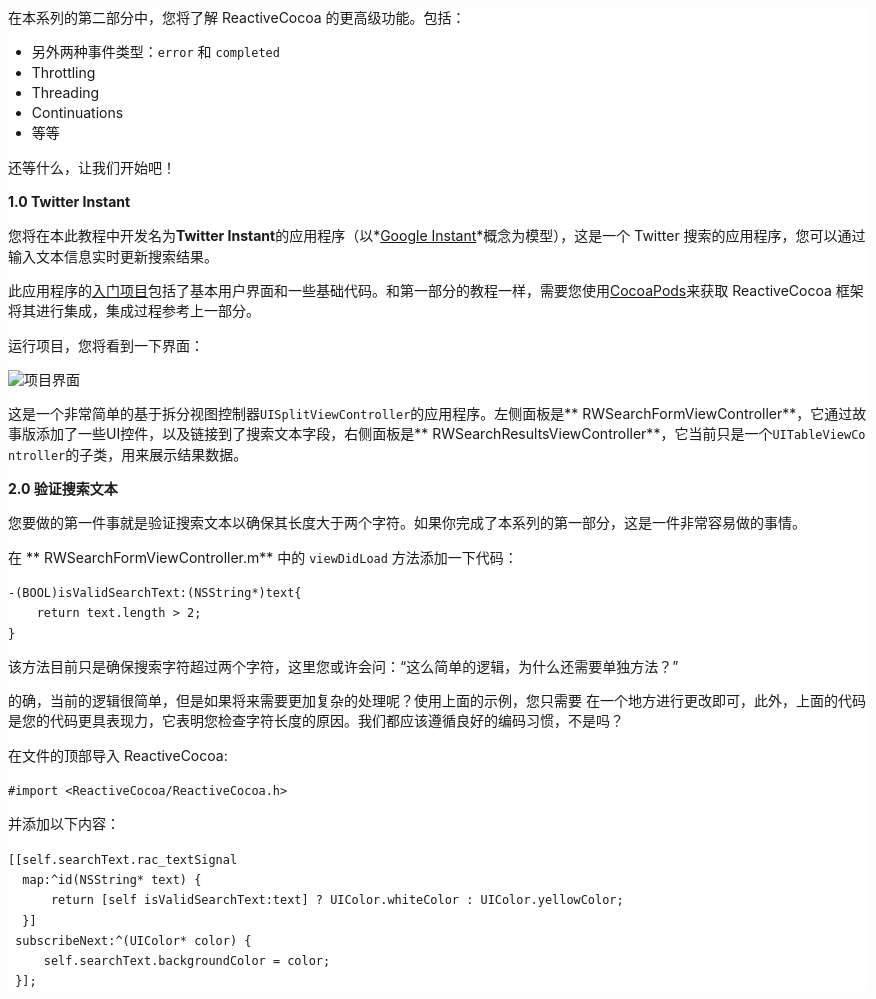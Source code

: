 在本系列的第二部分中，您将了解 ReactiveCocoa 的更高级功能。包括：

- 另外两种事件类型：`error` 和 `completed`
- Throttling
- Threading
- Continuations
- 等等

还等什么，让我们开始吧！

**1.0 Twitter Instant**

您将在本此教程中开发名为**Twitter Instant**的应用程序（以*[Google Instant](http://www.google.co.uk/instant/)*概念为模型），这是一个 Twitter 搜索的应用程序，您可以通过输入文本信息实时更新搜索结果。

此应用程序的[入门项目](https://koenig-media.raywenderlich.com/uploads/2014/01/TwitterInstant-Starter2.zip)包括了基本用户界面和一些基础代码。和第一部分的教程一样，需要您使用[CocoaPods](http://cocoapods.org/)来获取 ReactiveCocoa 框架将其进行集成，集成过程参考上一部分。

运行项目，您将看到一下界面：

![项目界面](https://upload-images.jianshu.io/upload_images/1167313-66681ef9d99755a4.png?imageMogr2/auto-orient/strip%7CimageView2/2/w/1240)

这是一个非常简单的基于拆分视图控制器`UISplitViewController`的应用程序。左侧面板是** RWSearchFormViewController**，它通过故事版添加了一些UI控件，以及链接到了搜索文本字段，右侧面板是** RWSearchResultsViewController**，它当前只是一个`UITableViewController`的子类，用来展示结果数据。

**2.0 验证搜索文本**

您要做的第一件事就是验证搜索文本以确保其长度大于两个字符。如果你完成了本系列的第一部分，这是一件非常容易做的事情。

在 ** RWSearchFormViewController.m** 中的 `viewDidLoad` 方法添加一下代码：

```
-(BOOL)isValidSearchText:(NSString*)text{
    return text.length > 2;
}
```

该方法目前只是确保搜索字符超过两个字符，这里您或许会问：“这么简单的逻辑，为什么还需要单独方法？”

的确，当前的逻辑很简单，但是如果将来需要更加复杂的处理呢？使用上面的示例，您只需要 在一个地方进行更改即可，此外，上面的代码是您的代码更具表现力，它表明您检查字符长度的原因。我们都应该遵循良好的编码习惯，不是吗？

在文件的顶部导入 ReactiveCocoa:

```
#import <ReactiveCocoa/ReactiveCocoa.h>
```

并添加以下内容：

```
[[self.searchText.rac_textSignal
  map:^id(NSString* text) {
      return [self isValidSearchText:text] ? UIColor.whiteColor : UIColor.yellowColor;
  }]
 subscribeNext:^(UIColor* color) {
     self.searchText.backgroundColor = color;
 }];
```

